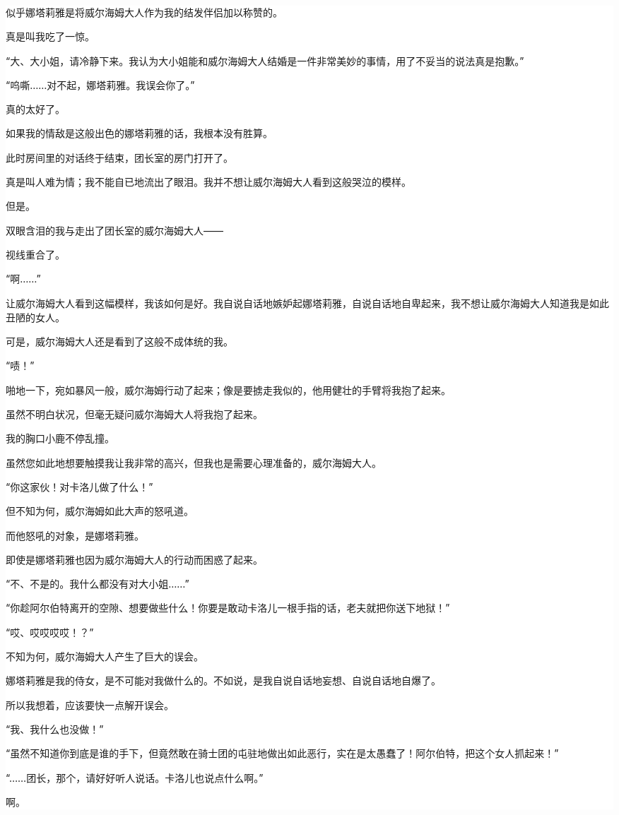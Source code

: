 似乎娜塔莉雅是将威尔海姆大人作为我的结发伴侣加以称赞的。

真是叫我吃了一惊。

“大、大小姐，请冷静下来。我认为大小姐能和威尔海姆大人结婚是一件非常美妙的事情，用了不妥当的说法真是抱歉。”

“呜嘶……对不起，娜塔莉雅。我误会你了。”

真的太好了。

如果我的情敌是这般出色的娜塔莉雅的话，我根本没有胜算。

此时房间里的对话终于结束，团长室的房门打开了。

真是叫人难为情；我不能自已地流出了眼泪。我并不想让威尔海姆大人看到这般哭泣的模样。

但是。

双眼含泪的我与走出了团长室的威尔海姆大人——

视线重合了。

“啊……”

让威尔海姆大人看到这幅模样，我该如何是好。我自说自话地嫉妒起娜塔莉雅，自说自话地自卑起来，我不想让威尔海姆大人知道我是如此丑陋的女人。

可是，威尔海姆大人还是看到了这般不成体统的我。

“啧！”

啪地一下，宛如暴风一般，威尔海姆行动了起来；像是要掳走我似的，他用健壮的手臂将我抱了起来。

虽然不明白状况，但毫无疑问威尔海姆大人将我抱了起来。

我的胸口小鹿不停乱撞。

虽然您如此地想要触摸我让我非常的高兴，但我也是需要心理准备的，威尔海姆大人。

“你这家伙！对卡洛儿做了什么！”

但不知为何，威尔海姆如此大声的怒吼道。

而他怒吼的对象，是娜塔莉雅。

即使是娜塔莉雅也因为威尔海姆大人的行动而困惑了起来。

“不、不是的。我什么都没有对大小姐……”

“你趁阿尔伯特离开的空隙、想要做些什么！你要是敢动卡洛儿一根手指的话，老夫就把你送下地狱！”

“哎、哎哎哎哎！？”

不知为何，威尔海姆大人产生了巨大的误会。

娜塔莉雅是我的侍女，是不可能对我做什么的。不如说，是我自说自话地妄想、自说自话地自爆了。

所以我想着，应该要快一点解开误会。

“我、我什么也没做！”

“虽然不知道你到底是谁的手下，但竟然敢在骑士团的屯驻地做出如此恶行，实在是太愚蠢了！阿尔伯特，把这个女人抓起来！”

“……团长，那个，请好好听人说话。卡洛儿也说点什么啊。”

啊。
